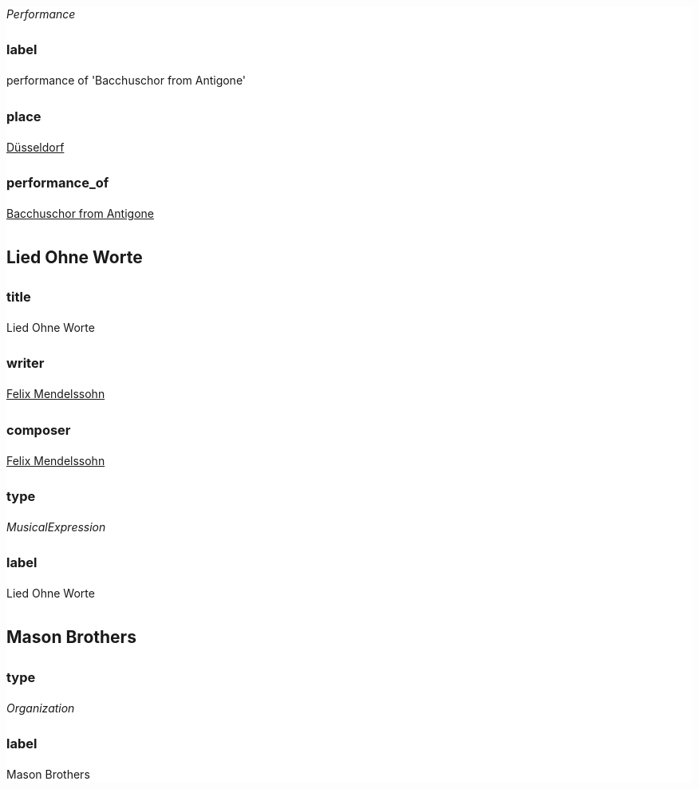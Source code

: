 
*Performance*

### label


performance of 'Bacchuschor from Antigone'

### place


[Düsseldorf](#Düsseldorf)

### performance_of


[Bacchuschor from Antigone](#Bacchuschor-from-Antigone)

## Lied Ohne Worte

### title


Lied Ohne Worte

### writer


[Felix Mendelssohn](#Felix-Mendelssohn)

### composer


[Felix Mendelssohn](#Felix-Mendelssohn)

### type


*MusicalExpression*

### label


Lied Ohne Worte

## Mason Brothers

### type


*Organization*

### label


Mason Brothers
